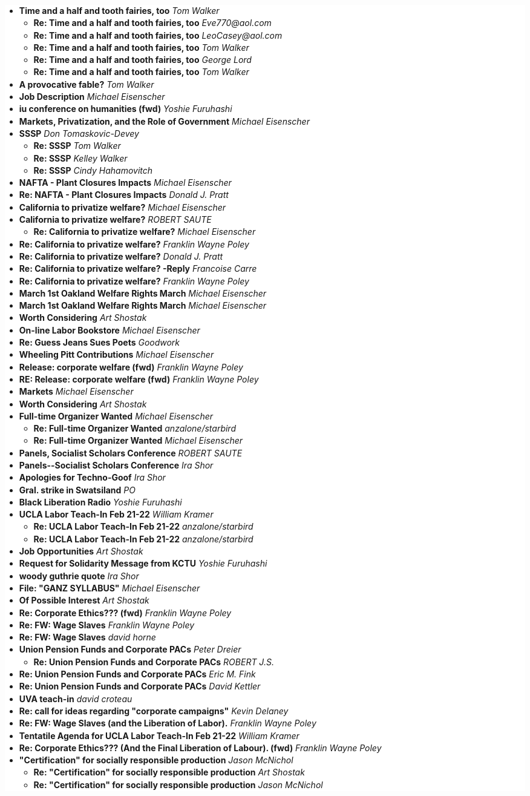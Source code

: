   * **Time and a half and tooth fairies, too** _Tom Walker_
    * **Re: Time and a half and tooth fairies, too** _Eve770@aol.com_
    * **Re: Time and a half and tooth fairies, too** _LeoCasey@aol.com_
    * **Re: Time and a half and tooth fairies, too** _Tom Walker_
    * **Re: Time and a half and tooth fairies, too** _George Lord_
    * **Re: Time and a half and tooth fairies, too** _Tom Walker_
  * **A provocative fable?** _Tom Walker_
  * **Job Description** _Michael Eisenscher_
  * **iu conference on humanities (fwd)** _Yoshie Furuhashi_
  * **Markets, Privatization, and the Role of Government** _Michael Eisenscher_
  * **SSSP** _Don Tomaskovic-Devey_
    * **Re: SSSP** _Tom Walker_
    * **Re: SSSP** _Kelley Walker_
    * **Re: SSSP** _Cindy Hahamovitch_
  * **NAFTA - Plant Closures Impacts** _Michael Eisenscher_
  * **Re: NAFTA - Plant Closures Impacts** _Donald J. Pratt_
  * **California to privatize welfare?** _Michael Eisenscher_
  * **California to privatize welfare?** _ROBERT SAUTE_
    * **Re: California to privatize welfare?** _Michael Eisenscher_
  * **Re: California to privatize welfare?** _Franklin Wayne Poley_
  * **Re: California to privatize welfare?** _Donald J. Pratt_
  * **Re: California to privatize welfare? -Reply** _Francoise Carre_
  * **Re: California to privatize welfare?** _Franklin Wayne Poley_
  * **March 1st Oakland Welfare Rights March** _Michael Eisenscher_
  * **March 1st Oakland Welfare Rights March** _Michael Eisenscher_
  * **Worth Considering** _Art Shostak_
  * **On-line Labor Bookstore** _Michael Eisenscher_
  * **Re: Guess Jeans Sues Poets** _Goodwork_
  * **Wheeling Pitt Contributions** _Michael Eisenscher_
  * **Release: corporate welfare (fwd)** _Franklin Wayne Poley_
  * **RE: Release: corporate welfare (fwd)** _Franklin Wayne Poley_
  * **Markets** _Michael Eisenscher_
  * **Worth Considering** _Art Shostak_
  * **Full-time Organizer Wanted** _Michael Eisenscher_
    * **Re: Full-time Organizer Wanted** _anzalone/starbird_
    * **Re: Full-time Organizer Wanted** _Michael Eisenscher_
  * **Panels, Socialist Scholars Conference** _ROBERT SAUTE_
  * **Panels--Socialist Scholars Conference** _Ira Shor_
  * **Apologies for Techno-Goof** _Ira Shor_
  * **Gral. strike in Swatsiland** _PO_
  * **Black Liberation Radio** _Yoshie Furuhashi_
  * **UCLA Labor Teach-In Feb 21-22** _William Kramer_
    * **Re: UCLA Labor Teach-In Feb 21-22** _anzalone/starbird_
    * **Re: UCLA Labor Teach-In Feb 21-22** _anzalone/starbird_
  * **Job Opportunities** _Art Shostak_
  * **Request for Solidarity Message from KCTU** _Yoshie Furuhashi_
  * **woody guthrie quote** _Ira Shor_
  * **File: "GANZ SYLLABUS"** _Michael Eisenscher_
  * **Of Possible Interest** _Art Shostak_
  * **Re: Corporate Ethics??? (fwd)** _Franklin Wayne Poley_
  * **Re: FW: Wage Slaves** _Franklin Wayne Poley_
  * **Re: FW: Wage Slaves** _david horne_
  * **Union Pension Funds and Corporate PACs** _Peter Dreier_
    * **Re: Union Pension Funds and Corporate PACs** _ROBERT J.S._
  * **Re: Union Pension Funds and Corporate PACs** _Eric M. Fink_
  * **Re: Union Pension Funds and Corporate PACs** _David Kettler_
  * **UVA teach-in** _david croteau_
  * **Re: call for ideas regarding "corporate campaigns"** _Kevin Delaney_
  * **Re: FW: Wage Slaves (and the Liberation of Labor).** _Franklin Wayne Poley_
  * **Tentatile Agenda for UCLA Labor Teach-In Feb 21-22** _William Kramer_
  * **Re: Corporate Ethics??? (And the Final Liberation of Labour). (fwd)** _Franklin Wayne Poley_
  * **"Certification" for socially responsible production** _Jason McNichol_
    * **Re: "Certification" for socially responsible production** _Art Shostak_
    * **Re: "Certification" for socially responsible production** _Jason McNichol_